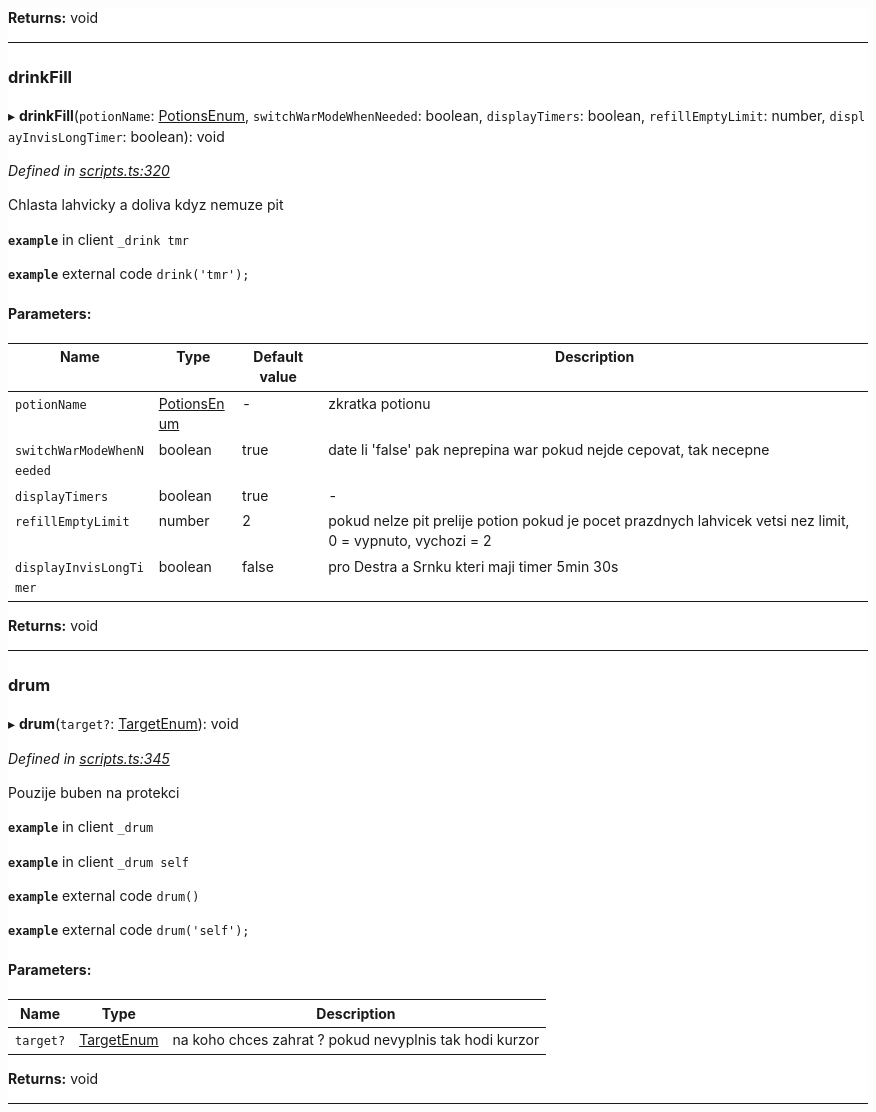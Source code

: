 **Returns:** void

___

### drinkFill

▸ **drinkFill**(`potionName`: [PotionsEnum](enums/potionsenum.md), `switchWarModeWhenNeeded`: boolean, `displayTimers`: boolean, `refillEmptyLimit`: number, `displayInvisLongTimer`: boolean): void

*Defined in [scripts.ts:320](https://github.com/msviha/orionuo/blob/5f19aed/src/scripts.ts#L320)*

Chlasta lahvicky a doliva kdyz nemuze pit

**`example`** in client `_drink tmr`

**`example`** external code `drink('tmr');`

#### Parameters:

Name | Type | Default value | Description |
------ | ------ | ------ | ------ |
`potionName` | [PotionsEnum](enums/potionsenum.md) | - | zkratka potionu |
`switchWarModeWhenNeeded` | boolean | true | date li 'false' pak neprepina war pokud nejde cepovat, tak necepne |
`displayTimers` | boolean | true | - |
`refillEmptyLimit` | number | 2 | pokud nelze pit prelije potion pokud je pocet prazdnych lahvicek vetsi nez limit, 0 = vypnuto, vychozi = 2 |
`displayInvisLongTimer` | boolean | false | pro Destra a Srnku kteri maji timer 5min 30s |

**Returns:** void

___

### drum

▸ **drum**(`target?`: [TargetEnum](enums/targetenum.md)): void

*Defined in [scripts.ts:345](https://github.com/msviha/orionuo/blob/5f19aed/src/scripts.ts#L345)*

Pouzije buben na protekci

**`example`** in client `_drum`

**`example`** in client `_drum self`

**`example`** external code `drum()`

**`example`** external code `drum('self');`

#### Parameters:

Name | Type | Description |
------ | ------ | ------ |
`target?` | [TargetEnum](enums/targetenum.md) | na koho chces zahrat ? pokud nevyplnis tak hodi kurzor |

**Returns:** void

___
